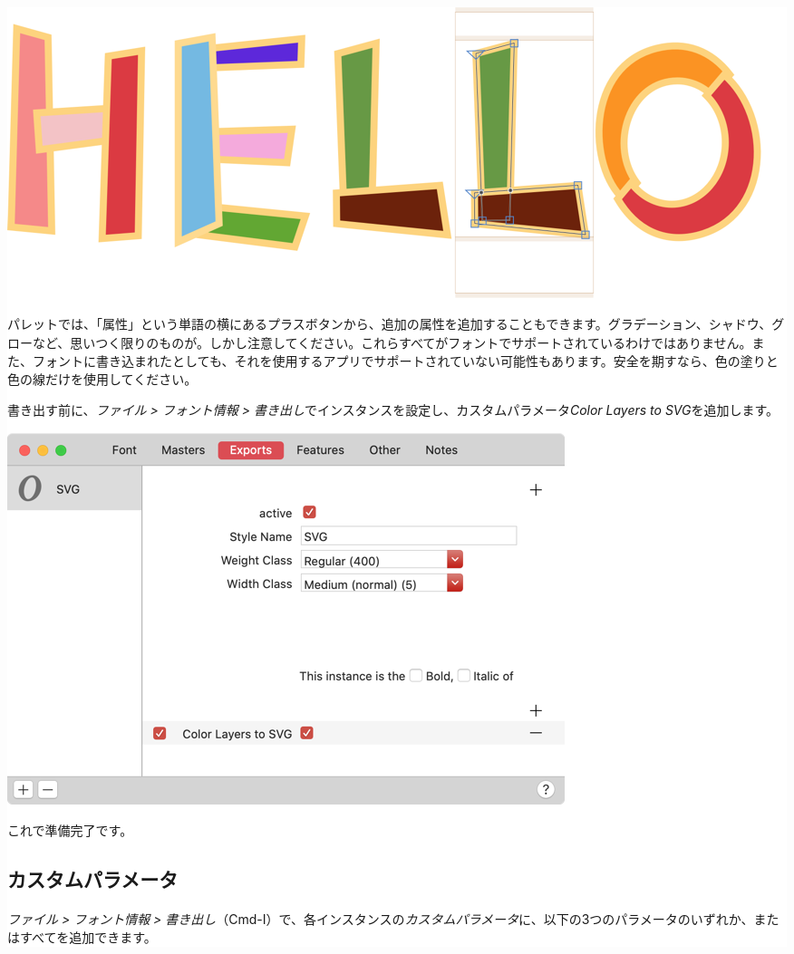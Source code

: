 ![](images/hello.png)

パレットでは、「属性」という単語の横にあるプラスボタンから、追加の属性を追加することもできます。グラデーション、シャドウ、グローなど、思いつく限りのものが。しかし注意してください。これらすべてがフォントでサポートされているわけではありません。また、フォントに書き込まれたとしても、それを使用するアプリでサポートされていない可能性もあります。安全を期すなら、色の塗りと色の線だけを使用してください。

書き出す前に、*ファイル > フォント情報 > 書き出し*でインスタンスを設定し、カスタムパラメータ*Color Layers to SVG*を追加します。

![](images/color-layers-svg-export.png)

これで準備完了です。

## カスタムパラメータ

*ファイル > フォント情報 > 書き出し*（Cmd-I）で、各インスタンスの*カスタムパラメータ*に、以下の3つのパラメータのいずれか、またはすべてを追加できます。
